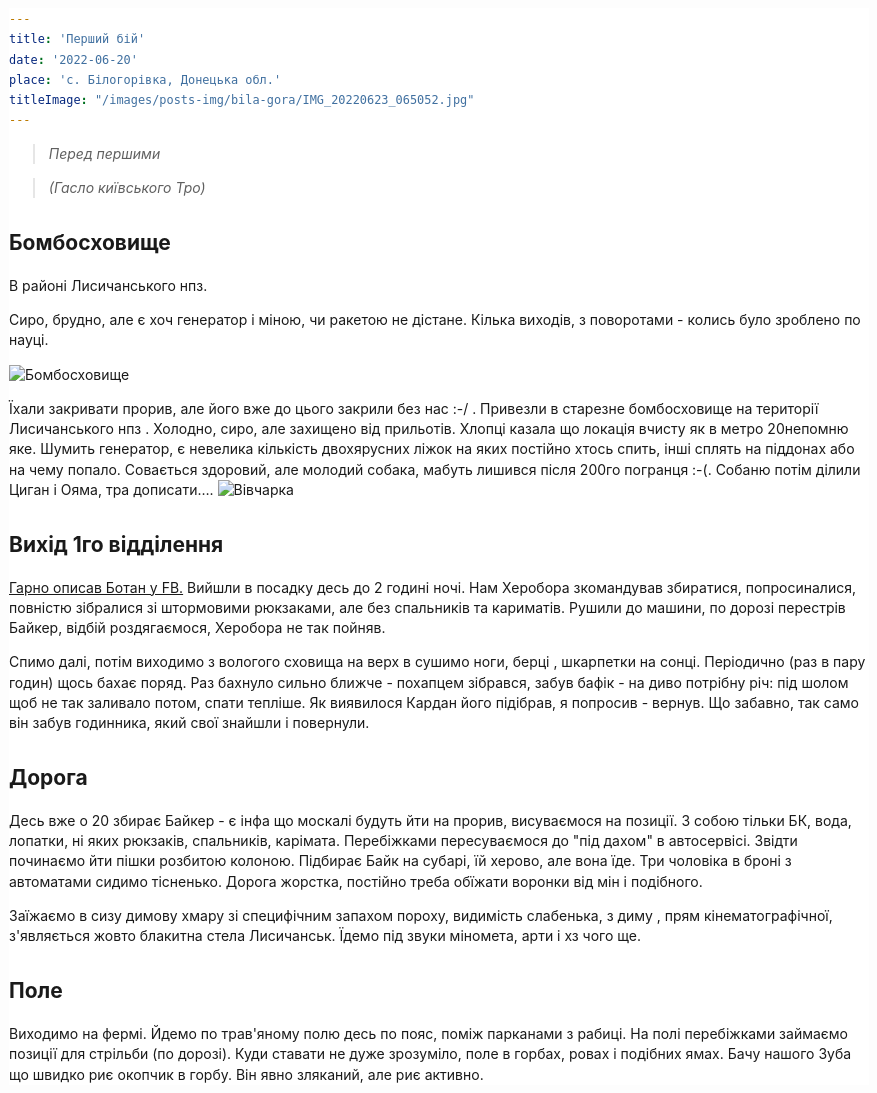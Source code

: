 ```yaml
---
title: 'Перший бій'
date: '2022-06-20'
place: 'с. Білогорівка, Донецька обл.'
titleImage: "/images/posts-img/bila-gora/IMG_20220623_065052.jpg"
---
```

> _Перед першими_

> _(Гасло київського Тро)_

## Бомбосховище 
В районі Лисичанського нпз.

Сиро, брудно, але є хоч генератор і міною, чи ракетою не дістане. Кілька виходів, з поворотами - колись було зроблено по науці.

![Бомбосховище](/images/posts-img/bila-gora/IMG_20220620_075621.jpg "Бомбосховище, відносна безпека")

Їхали закривати прорив, але його вже до цього закрили без нас :-/ . Привезли в старезне бомбосховище на території Лисичанського нпз . Холодно, сиро, але захищено від прильотів. Хлопці казала що локація вчисту як в метро 20непомню яке. Шумить генератор, є невелика кількість двохярусних ліжок на яких постійно хтось спить, інші сплять на піддонах або на чему попало. Совається здоровий, але молодий собака, мабуть лишився після 200го погранця :-(. Собаню потім ділили Циган і Ояма, тра дописати….
![Вівчарка](/images/posts-img/bila-gora/IMG_20220620_095542.jpg "Гарна погранецова вівчарка")

## Вихід 1го відділення
 
[Гарно описав Ботан у FB.](https://www.facebook.com/100003199966971/posts/pfbid02ZhxepQDZNjHcahkxYhoumPJHP5GQRhNgPFRz3z44UEBanf5DkrGmW2zecvPSFsbLl/) Вийшли в посадку десь до 2 годині ночі. Нам Херобора зкомандував збиратися, попросиналися, повністю зібралися зі штормовими рюкзаками, але без спальників та кариматів. Рушили до машини, по дорозі перестрів Байкер, відбій роздягаємося, Херобора не так пойняв. 

Спимо далі, потім виходимо з вологого сховища на верх в сушимо ноги, берці , шкарпетки на сонці. Періодично (раз в пару годин) щось бахає поряд. Раз бахнуло сильно ближче - похапцем зібрався, забув бафік - на диво потрібну річ: під шолом щоб не так заливало потом, спати тепліше. Як виявилося Кардан його підібрав, я попросив - вернув. Що забавно, так само він забув годинника, який свої знайшли і повернули.
## Дорога 
Десь вже о 20 збирає Байкер - є інфа що москалі будуть йти на прорив, висуваємося на позиції. З собою тільки БК, вода, лопатки, ні яких рюкзаків, спальників, карімата. Перебіжками пересуваємося до "під дахом" в автосервісі. Звідти починаємо йти пішки розбитою колоною. Підбирає Байк на субарі, їй херово, але вона їде. Три чоловіка в броні з автоматами сидимо тісненько. Дорога жорстка, постійно треба обїжати воронки від мін і подібного.

Заїжаємо в сизу димову хмару зі специфічним запахом пороху, видимість слабенька, з диму , прям кінематографічної, з'являється жовто блакитна стела Лисичанськ. Їдемо під звуки міномета, арти і хз чого ще.
## Поле
Виходимо на фермі. Йдемо по трав'яному полю десь по пояс, поміж парканами з рабиці. На полі перебіжками займаємо позиції для стрільби (по дорозі). Куди ставати не дуже зрозуміло, поле в горбах, ровах і подібних ямах. Бачу нашого Зуба що швидко риє окопчик в горбу. Він явно зляканий, але риє активно.
